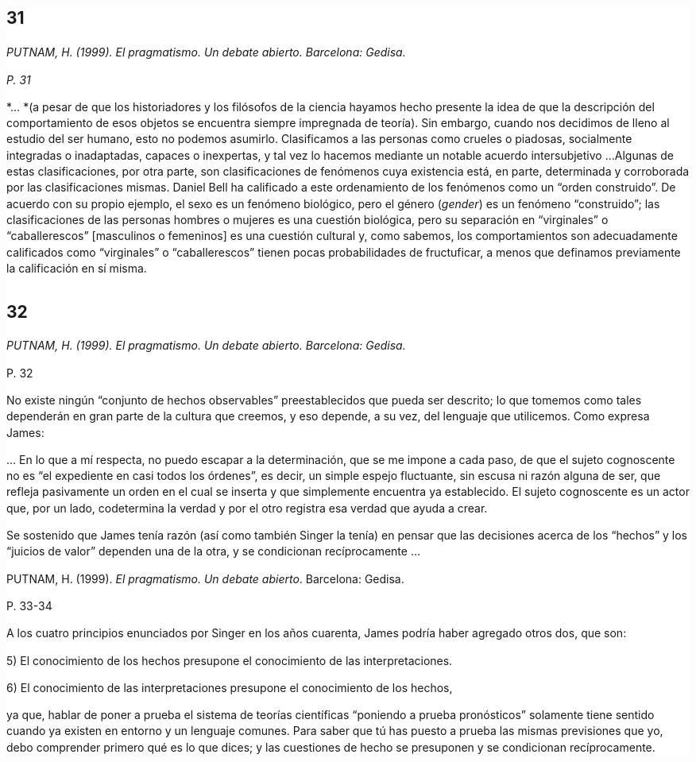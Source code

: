 
## 31
*PUTNAM, H\. \(1999\)\. El pragmatismo\. Un debate abierto\. Barcelona: Gedisa\.*

*P\. 31*

*… *\(a pesar de que los historiadores y los filósofos de la ciencia hayamos hecho presente la idea de que la descripción del comportamiento de esos objetos se encuentra siempre impregnada de teoría\)\. Sin embargo, cuando nos decidimos de lleno al estudio del ser humano, esto no podemos asumirlo\. Clasificamos a las personas como crueles o piadosas, socialmente integradas o inadaptadas, capaces o inexpertas, y tal vez lo hacemos mediante un notable acuerdo intersubjetivo …Algunas de estas clasificaciones, por otra parte, son clasificaciones de fenómenos cuya existencia está, en parte, determinada y corroborada por las clasificaciones mismas\. Daniel Bell ha calificado a este ordenamiento de los fenómenos como un “orden construido”\. De acuerdo con su propio ejemplo, el sexo es un fenómeno biológico, pero el género \(*gender*\) es un fenómeno “construido”; las clasificaciones de las personas hombres o mujeres es una cuestión biológica, pero su separación en “virginales” o “caballerescos” \[masculinos o femeninos\] es una cuestión cultural y, como sabemos, los comportamientos son adecuadamente calificados como “virginales” o “caballerescos” tienen pocas probabilidades de fructuficar, a menos que definamos previamente la calificación en sí misma\.


## 32
*PUTNAM, H\. \(1999\)\. El pragmatismo\. Un debate abierto\. Barcelona: Gedisa\.*

P\. 32

 No existe ningún “conjunto de hechos observables” preestablecidos que pueda ser descrito; lo que tomemos como tales dependerán en gran parte de la cultura que creemos, y eso depende, a su vez, del lenguaje que utilicemos\. Como expresa James:

 … En lo que a mí respecta, no puedo escapar a la determinación, que se me impone a cada paso, de que el sujeto cognoscente no es “el expediente en casi todos los órdenes”, es decir, un simple espejo fluctuante, sin escusa ni razón alguna de ser, que refleja pasivamente un orden en el cual se inserta y que simplemente encuentra ya establecido\. El sujeto cognoscente es un actor que, por un lado, codetermina la verdad y por el otro registra esa verdad que ayuda a crear\.

 Se sostenido que James tenía razón \(así como también Singer la tenía\) en pensar que las decisiones acerca de los “hechos” y los “juicios de valor” dependen una de la otra, y se condicionan recíprocamente … 

PUTNAM, H\. \(1999\)\. *El pragmatismo\. Un debate abierto*\. Barcelona: Gedisa\.

P\. 33\-34

 A los cuatro principios enunciados por Singer en los años cuarenta, James podría haber agregado otros dos, que son:

5\) El conocimiento de los hechos presupone el conocimiento de las interpretaciones\.

6\) El conocimiento de las interpretaciones presupone el conocimiento de los hechos,

ya que, hablar de poner a prueba el sistema de teorías científicas “poniendo a prueba pronósticos” solamente tiene sentido cuando ya existen en entorno y un lenguaje comunes\. Para saber que tú has puesto a prueba las mismas previsiones que yo, debo comprender primero qué es lo que dices; y las cuestiones de hecho se presuponen y se condicionan recíprocamente\.
